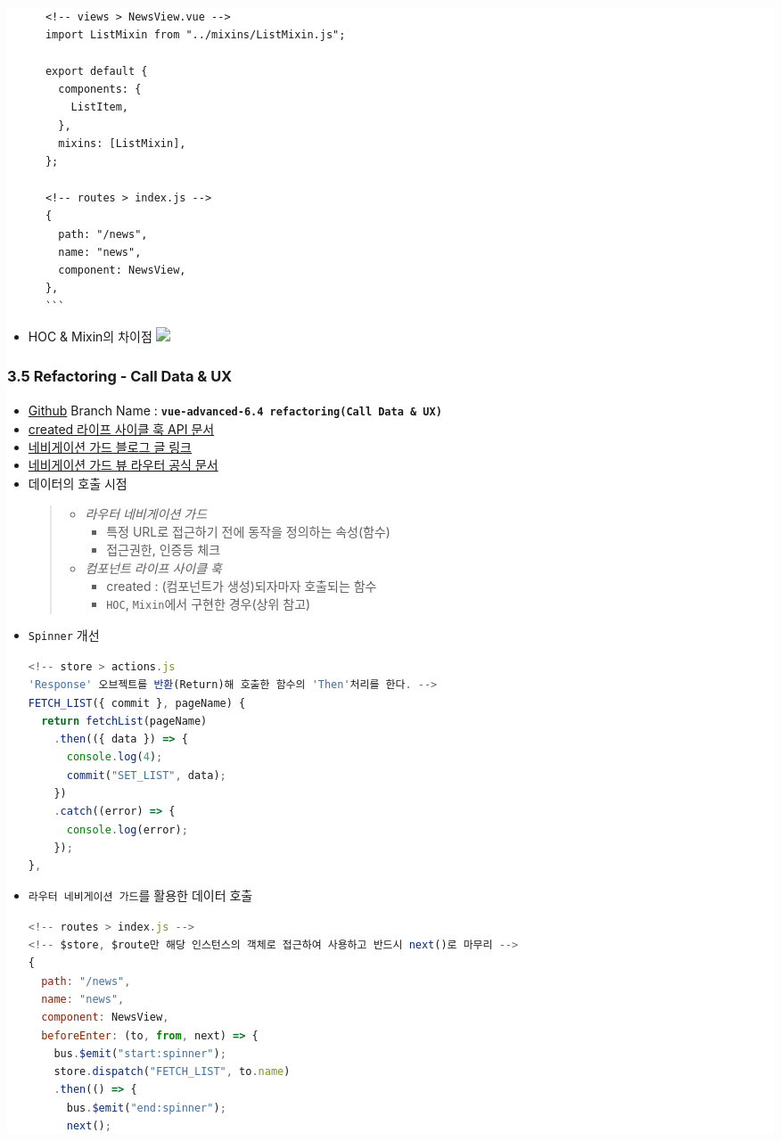           <!-- views > NewsView.vue -->
          import ListMixin from "../mixins/ListMixin.js";

          export default {
            components: {
              ListItem,
            },
            mixins: [ListMixin],
          };

          <!-- routes > index.js -->
          {
            path: "/news",
            name: "news",
            component: NewsView,
          },
          ```
- HOC & Mixin의 차이점
  <img src="../../assets/images/posts/vue-advanced/3.4 HOC & Mixin.png" width="90%"/>

### 3.5 Refactoring - Call Data & UX
- [Github](https://github.com/LabofDev/Vue.git) Branch Name : **`vue-advanced-6.4 refactoring(Call Data & UX)`**
- [created 라이프 사이클 훅 API 문서](https://vuejs.org/v2/api/#created)
- [네비게이션 가드 블로그 글 링크](https://joshua1988.github.io/web-development/vuejs/vue-router-navigation-guards/)
- [네비게이션 가드 뷰 라우터 공식 문서](https://router.vuejs.org/guide/advanced/navigation-guards.html#global-guards)
- 데이터의 호출 시점
  > * *라우터 네비게이션 가드*<br/>
  >   * 특정 URL로 접근하기 전에 동작을 정의하는 속성(함수)<br/>
  >   * 접근권한, 인증등 체크<br/>
  > * *컴포넌트 라이프 사이클 훅*<br/>
  >   * created : (컴포넌트가 생성)되자마자 호출되는 함수<br/>
  >   * `HOC`, `Mixin`에서 구현한 경우(상위 참고)
- `Spinner` 개선
  ```javascript
  <!-- store > actions.js
  'Response' 오브젝트를 반환(Return)해 호출한 함수의 'Then'처리를 한다. -->
  FETCH_LIST({ commit }, pageName) {
    return fetchList(pageName)
      .then(({ data }) => {
        console.log(4);
        commit("SET_LIST", data);
      })
      .catch((error) => {
        console.log(error);
      });
  },
  ```
- `라우터 네비게이션 가드`를 활용한 데이터 호출
  ```javascript
  <!-- routes > index.js -->
  <!-- $store, $route만 해당 인스턴스의 객체로 접근하여 사용하고 반드시 next()로 마무리 -->
  {
    path: "/news",
    name: "news",
    component: NewsView,
    beforeEnter: (to, from, next) => {
      bus.$emit("start:spinner");
      store.dispatch("FETCH_LIST", to.name)
      .then(() => {
        bus.$emit("end:spinner");
        next();
  ```